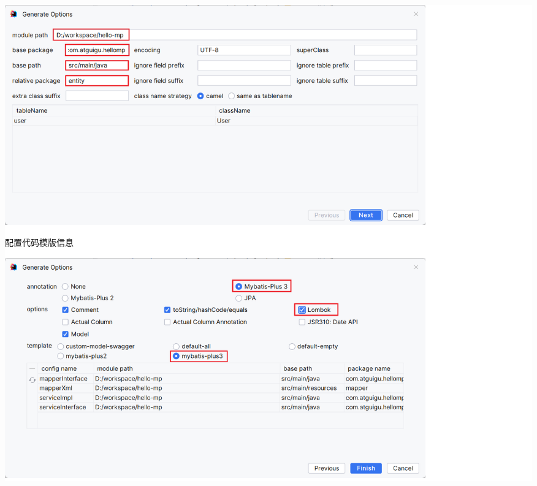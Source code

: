    <img src="images/代码生成-实体类配置.png" style="zoom:67%;" />

   配置代码模版信息

   <img src="images/代码生成模版配置.png" style="zoom:67%;" />

